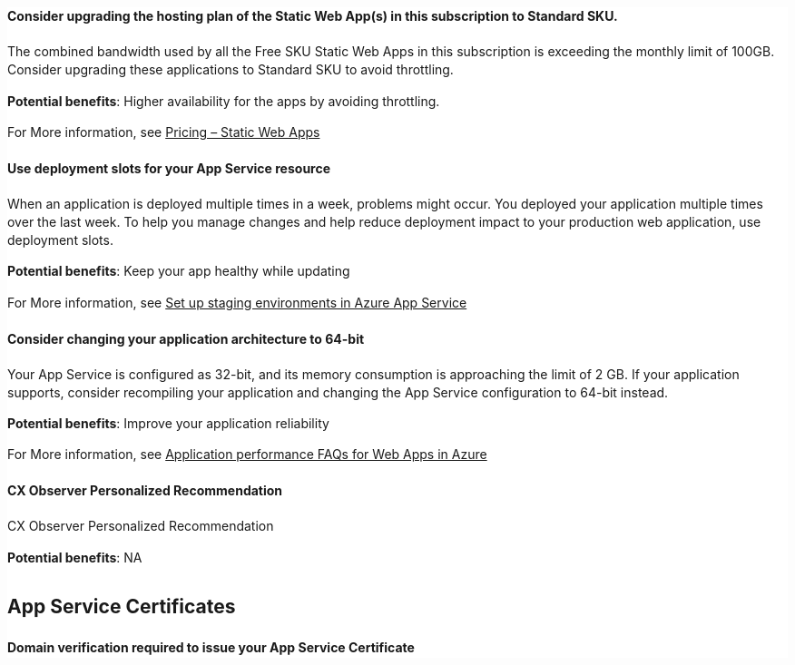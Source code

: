 
  

  
#### Consider upgrading the hosting plan of the Static Web App(s) in this subscription to Standard SKU.  
  
The combined bandwidth used by all the Free SKU Static Web Apps in this subscription is exceeding the monthly limit of 100GB. Consider upgrading these applications to Standard SKU to avoid throttling.  
  
**Potential benefits**: Higher availability for the apps by avoiding throttling.
  
For More information, see [Pricing – Static Web Apps ](https://azure.microsoft.com/pricing/details/app-service/static/)  


  

  
#### Use deployment slots for your App Service resource  
  
When an application is deployed multiple times in a week, problems might occur. You deployed your application multiple times over the last week. To help you manage changes and help reduce deployment impact to your production web application, use deployment slots.  
  
**Potential benefits**: Keep your app healthy while updating
  
For More information, see [Set up staging environments in Azure App Service](https://aka.ms/ant-staging)  


   

  
#### Consider changing your application architecture to 64-bit  
  
Your App Service is configured as 32-bit, and its memory consumption is approaching the limit of 2 GB. If your application supports, consider recompiling your application and changing the App Service configuration to 64-bit instead.  
  
**Potential benefits**: Improve your application reliability
  
For More information, see [Application performance FAQs for Web Apps in Azure](https://aka.ms/appsvc32bit)  


  

  
#### CX Observer Personalized Recommendation  
  
CX Observer Personalized Recommendation  
  
**Potential benefits**: NA
  
  


  

## App Service Certificates
  
#### Domain verification required to issue your App Service Certificate  
  
